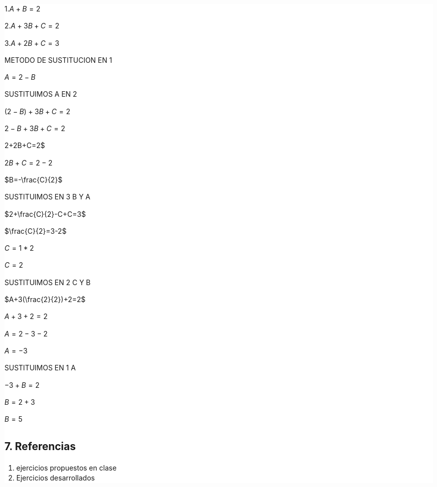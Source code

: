 $1.A+B=2$

$2.A+3B+C=2$

$3.A+2B+C=3$

METODO DE SUSTITUCION EN 1

$A=2-B$

SUSTITUIMOS A EN 2

$(2-B)+3B+C=2$

$2-B+3B+C=2$

2+2B+C=2$

$2B+C=2-2$

$B=-\frac{C}{2}$

SUSTITUIMOS EN 3 B Y A

$2+\frac{C}{2}-C+C=3$

$\frac{C}{2}=3-2$

$C=1*2$

$C=2$

SUSTITUIMOS EN 2 C Y B

$A+3(\frac{2}{2})+2=2$

$A+3+2=2$

$A=2-3-2$

$A=-3$

SUSTITUIMOS EN 1 A

$-3+B=2$

$B=2+3$

$B=5$

## 7. Referencias

1) ejercicios propuestos en clase
2) Ejercicios desarrollados

